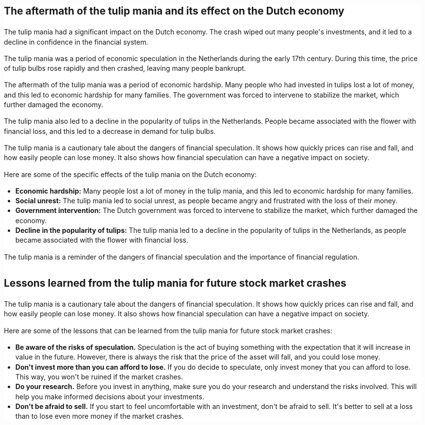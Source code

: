 ## The aftermath of the tulip mania and its effect on the Dutch economy


The tulip mania had a significant impact on the Dutch economy. The crash wiped out many people's investments, and it led to a decline in confidence in the financial system.

The tulip mania was a period of economic speculation in the Netherlands during the early 17th century. During this time, the price of tulip bulbs rose rapidly and then crashed, leaving many people bankrupt.

The aftermath of the tulip mania was a period of economic hardship. Many people who had invested in tulips lost a lot of money, and this led to economic hardship for many families. The government was forced to intervene to stabilize the market, which further damaged the economy.

The tulip mania also led to a decline in the popularity of tulips in the Netherlands. People became associated with the flower with financial loss, and this led to a decrease in demand for tulip bulbs.

The tulip mania is a cautionary tale about the dangers of financial speculation. It shows how quickly prices can rise and fall, and how easily people can lose money. It also shows how financial speculation can have a negative impact on society.

Here are some of the specific effects of the tulip mania on the Dutch economy:

* **Economic hardship:** Many people lost a lot of money in the tulip mania, and this led to economic hardship for many families.
* **Social unrest:** The tulip mania led to social unrest, as people became angry and frustrated with the loss of their money.
* **Government intervention:** The Dutch government was forced to intervene to stabilize the market, which further damaged the economy.
* **Decline in the popularity of tulips:** The tulip mania led to a decline in the popularity of tulips in the Netherlands, as people became associated with the flower with financial loss.

The tulip mania is a reminder of the dangers of financial speculation and the importance of financial regulation.

## Lessons learned from the tulip mania for future stock market crashes


The tulip mania is a cautionary tale about the dangers of financial speculation. It shows how quickly prices can rise and fall, and how easily people can lose money. It also shows how financial speculation can have a negative impact on society.

Here are some of the lessons that can be learned from the tulip mania for future stock market crashes:

* **Be aware of the risks of speculation.** Speculation is the act of buying something with the expectation that it will increase in value in the future. However, there is always the risk that the price of the asset will fall, and you could lose money.
* **Don't invest more than you can afford to lose.** If you do decide to speculate, only invest money that you can afford to lose. This way, you won't be ruined if the market crashes.
* **Do your research.** Before you invest in anything, make sure you do your research and understand the risks involved. This will help you make informed decisions about your investments.
* **Don't be afraid to sell.** If you start to feel uncomfortable with an investment, don't be afraid to sell. It's better to sell at a loss than to lose even more money if the market crashes.
